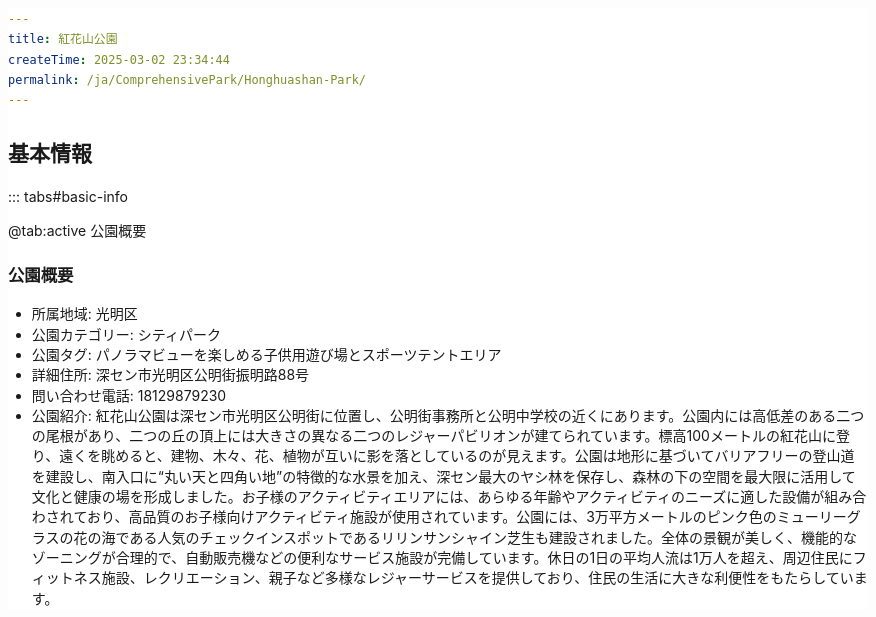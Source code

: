 ```yaml
---
title: 紅花山公園
createTime: 2025-03-02 23:34:44
permalink: /ja/ComprehensivePark/Honghuashan-Park/
---
```



<script setup>
import ImageSwiper from '/.vuepress/theme/components/ImageSwiper.vue'
// 轮播图数据
const swiperItems = [
    {
                link: 'https://cgj.sz.gov.cn/img/4/4005/4005859/10775005.jpg',
                title: '紅花山公園',
                description: '',
                author: '深セン政府オンライン',
                date: '2025/03/03'
                },
  {
                link: 'https://cgj.sz.gov.cn/img/4/4005/4005859/10775005.jpg',
                title: '紅花山公園',
                description: '',
                author: '深セン政府オンライン',
                date: '2025/03/03'
                }
]
// 配置项
const swiperConfig = {
  height: 500,
  showInfo: true
}
</script>

<ImageSwiper :items="swiperItems" :config="swiperConfig" />



## 基本情報

::: tabs#basic-info

@tab:active 公園概要
### 公園概要
- 所属地域: 光明区
- 公園カテゴリー: シティパーク
- 公園タグ: パノラマビューを楽しめる子供用遊び場とスポーツテントエリア
- 詳細住所: 深セン市光明区公明街振明路88号
- 問い合わせ電話: 18129879230
- 公園紹介: 紅花山公園は深セン市光明区公明街に位置し、公明街事務所と公明中学校の近くにあります。公園内には高低差のある二つの尾根があり、二つの丘の頂上には大きさの異なる二つのレジャーパビリオンが建てられています。標高100メートルの紅花山に登り、遠くを眺めると、建物、木々、花、植物が互いに影を落としているのが見えます。公園は地形に基づいてバリアフリーの登山道を建設し、南入口に“丸い天と四角い地”の特徴的な水景を加え、深セン最大のヤシ林を保存し、森林の下の空間を最大限に活用して文化と健康の場を形成しました。お子様のアクティビティエリアには、あらゆる年齢やアクティビティのニーズに適した設備が組み合わされており、高品質のお子様向けアクティビティ施設が使用されています。公園には、3万平方メートルのピンク色のミューリーグラスの花の海である人気のチェックインスポットであるリリンサンシャイン芝生も建設されました。全体の景観が美しく、機能的なゾーニングが合理的で、自動販売機などの便利なサービス施設が完備しています。休日の1日の平均人流は1万人を超え、周辺住民にフィットネス施設、レクリエーション、親子など多様なレジャーサービスを提供しており、住民の生活に大きな利便性をもたらしています。
